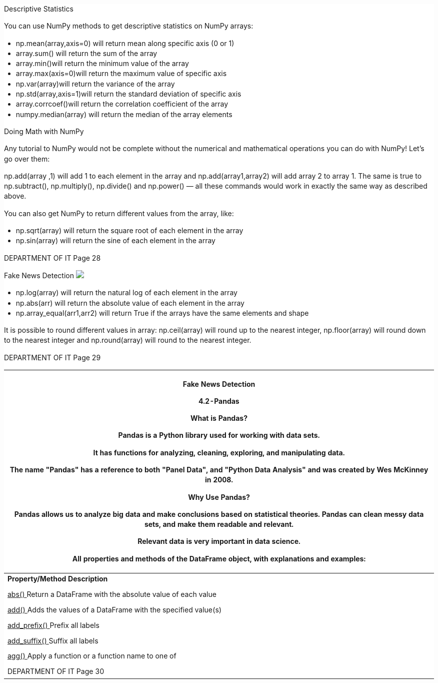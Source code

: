 Descriptive Statistics 

You can use NumPy methods to get descriptive statistics on NumPy arrays: 

- np.mean(array,axis=0) will return mean along specific axis (0 or 1) 
- array.sum() will return the sum of the array 
- array.min()will return the minimum value of the array 
- array.max(axis=0)will return the maximum value of specific axis 
- np.var(array)will return the variance of the array 
- np.std(array,axis=1)will return the standard deviation of specific axis 
- array.corrcoef()will return the correlation coefficient of the array 
- numpy.median(array) will return the median of the array elements 

Doing Math with NumPy 

Any tutorial to NumPy would not be complete without the numerical and mathematical operations you can do with NumPy! Let’s go over them: 

np.add(array ,1) will add 1 to each element in the array and np.add(array1,array2) will add array 2 to array 1. The same is true to np.subtract(), np.multiply(), np.divide() and np.power() — all these commands would work in exactly the same way as described above. 

You can also get NumPy to return different values from the array, like: 

- np.sqrt(array) will return the square root of each element in the array 
- np.sin(array) will return the sine of each element in the array 

DEPARTMENT OF IT  Page 28 

Fake News Detection ![](Aspose.Words.e79f2849-eb9b-43d2-b2fa-5c70c308d5dd.024.png)

- np.log(array) will return the natural log of each element in the array 
- np.abs(arr) will return the absolute value of each element in the array 
- np.array\_equal(arr1,arr2) will return True if the arrays have the same elements and shape 

It is possible to round different values in array: np.ceil(array) will round up to the nearest integer, np.floor(array) will round down to the nearest integer and np.round(array) will round to the nearest integer. 

DEPARTMENT OF IT  Page 29 

|<p>Fake News Detection </p><p>**4.2-Pandas** </p><p>What is Pandas? </p><p>Pandas is a Python library used for working with data sets. </p><p>It has functions for analyzing, cleaning, exploring, and manipulating data. </p><p>The name "Pandas" has a reference to both "Panel Data", and "Python Data Analysis" and was created by Wes McKinney in 2008. </p><p>Why Use Pandas? </p><p>Pandas allows us to analyze big data and make conclusions based on statistical theories. Pandas can clean messy data sets, and make them readable and relevant. </p><p>Relevant data is very important in data science. </p><p>All properties and methods of the DataFrame object, with explanations and examples: </p>|
| - |
|**Property/Method  Description** |
||
|[abs() ](https://www.w3schools.com/python/pandas/ref_df_abs.asp) Return a DataFrame with the absolute value of each value |
||
|[add() ](https://www.w3schools.com/python/pandas/ref_df_add.asp) Adds the values of a DataFrame with the specified value(s) |
||
|[add_prefix() ](https://www.w3schools.com/python/pandas/ref_df_add_prefix.asp) Prefix all labels |
||
|[add_suffix() ](https://www.w3schools.com/python/pandas/ref_df_add_suffix.asp) Suffix all labels |
||
|[agg() ](https://www.w3schools.com/python/pandas/ref_df_agg.asp) Apply a function or a function name to one of |
||
|DEPARTMENT OF IT  Page 30 |
